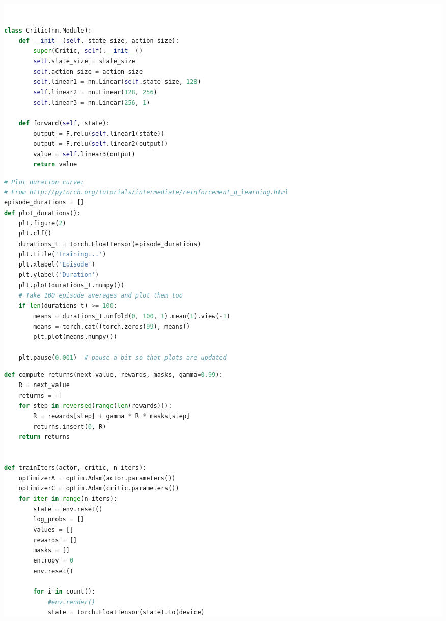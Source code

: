 ```python


class Critic(nn.Module):
    def __init__(self, state_size, action_size):
        super(Critic, self).__init__()
        self.state_size = state_size
        self.action_size = action_size
        self.linear1 = nn.Linear(self.state_size, 128)
        self.linear2 = nn.Linear(128, 256)
        self.linear3 = nn.Linear(256, 1)

    def forward(self, state):
        output = F.relu(self.linear1(state))
        output = F.relu(self.linear2(output))
        value = self.linear3(output)
        return value
```

```python
# Plot duration curve: 
# From http://pytorch.org/tutorials/intermediate/reinforcement_q_learning.html
episode_durations = []
def plot_durations():
    plt.figure(2)
    plt.clf()
    durations_t = torch.FloatTensor(episode_durations)
    plt.title('Training...')
    plt.xlabel('Episode')
    plt.ylabel('Duration')
    plt.plot(durations_t.numpy())
    # Take 100 episode averages and plot them too
    if len(durations_t) >= 100:
        means = durations_t.unfold(0, 100, 1).mean(1).view(-1)
        means = torch.cat((torch.zeros(99), means))
        plt.plot(means.numpy())

    plt.pause(0.001)  # pause a bit so that plots are updated
```

```python
def compute_returns(next_value, rewards, masks, gamma=0.99):
    R = next_value
    returns = []
    for step in reversed(range(len(rewards))):
        R = rewards[step] + gamma * R * masks[step]
        returns.insert(0, R)
    return returns


def trainIters(actor, critic, n_iters):
    optimizerA = optim.Adam(actor.parameters())
    optimizerC = optim.Adam(critic.parameters())
    for iter in range(n_iters):
        state = env.reset()
        log_probs = []
        values = []
        rewards = []
        masks = []
        entropy = 0
        env.reset()

        for i in count():
            #env.render()
            state = torch.FloatTensor(state).to(device)
```